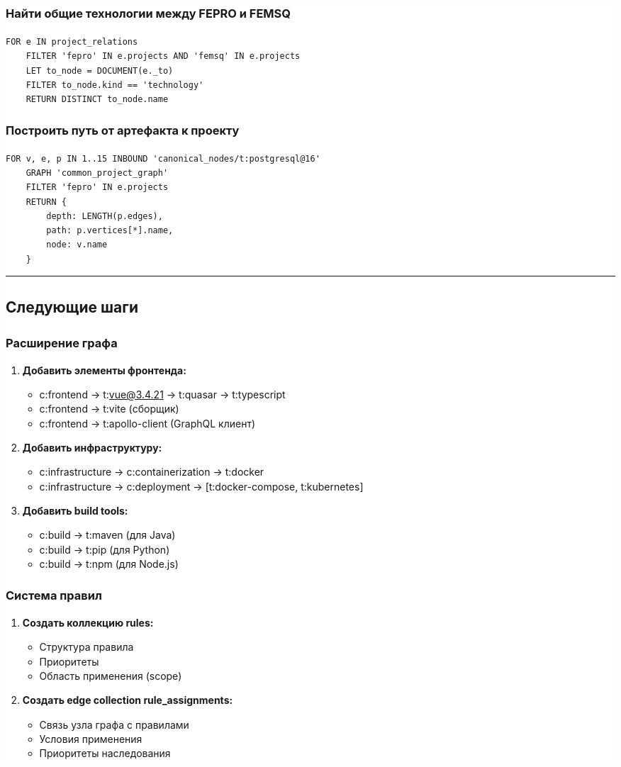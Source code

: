 ### Найти общие технологии между FEPRO и FEMSQ

```aql
FOR e IN project_relations
    FILTER 'fepro' IN e.projects AND 'femsq' IN e.projects
    LET to_node = DOCUMENT(e._to)
    FILTER to_node.kind == 'technology'
    RETURN DISTINCT to_node.name
```

### Построить путь от артефакта к проекту

```aql
FOR v, e, p IN 1..15 INBOUND 'canonical_nodes/t:postgresql@16'
    GRAPH 'common_project_graph'
    FILTER 'fepro' IN e.projects
    RETURN {
        depth: LENGTH(p.edges),
        path: p.vertices[*].name,
        node: v.name
    }
```

---

## Следующие шаги

### Расширение графа

1. **Добавить элементы фронтенда:**
   - c:frontend → t:vue@3.4.21 → t:quasar → t:typescript
   - c:frontend → t:vite (сборщик)
   - c:frontend → t:apollo-client (GraphQL клиент)

2. **Добавить инфраструктуру:**
   - c:infrastructure → c:containerization → t:docker
   - c:infrastructure → c:deployment → [t:docker-compose, t:kubernetes]

3. **Добавить build tools:**
   - c:build → t:maven (для Java)
   - c:build → t:pip (для Python)
   - c:build → t:npm (для Node.js)

### Система правил

1. **Создать коллекцию rules:**
   - Структура правила
   - Приоритеты
   - Область применения (scope)

2. **Создать edge collection rule_assignments:**
   - Связь узла графа с правилами
   - Условия применения
   - Приоритеты наследования

